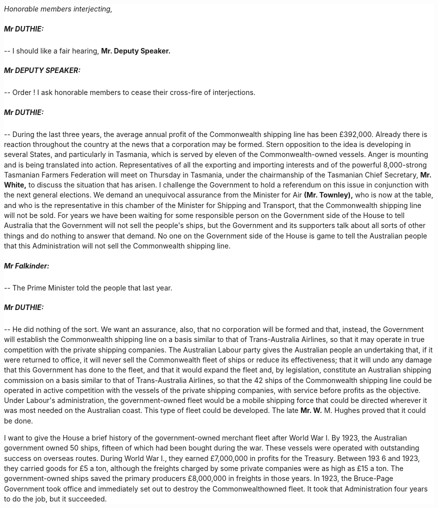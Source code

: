 
 *Honorable members interjecting,* 


##### Mr DUTHIE:

-- I should like a fair hearing,  **Mr. Deputy Speaker.** 

##### Mr DEPUTY SPEAKER:

-- Order ! I ask honorable members to cease their cross-fire of interjections. 

##### Mr DUTHIE:

-- During the last three years, the average annual profit of the Commonwealth shipping line has been £392,000. Already there is reaction throughout the country at the news that a corporation may be formed. Stern opposition to the idea is developing in several States, and particularly in Tasmania, which is served by eleven of the Commonwealth-owned vessels. Anger is mounting and is being translated into action. Representatives of all the exporting and importing interests and of the powerful 8,000-strong Tasmanian Farmers Federation will meet on Thursday in Tasmania, under the chairmanship of the Tasmanian Chief Secretary,  **Mr. White,**  to discuss the situation that has arisen. I challenge the Government to hold a referendum on this issue in conjunction with the next general elections. We demand an unequivocal assurance from the Minister for Air  **(Mr. Townley),**  who is now at the table, and who is the representative in this chamber of the Minister for Shipping and Transport, that the Commonwealth shipping line will not be sold. For years we have been waiting for some responsible person on the Government side of the House to tell Australia that the Government will not sell the people's ships, but the Government and its supporters talk about all sorts of other things and do nothing to answer that demand. No one on the Government side of the House is game to tell the Australian people that this Administration will not sell the Commonwealth shipping line. 

##### Mr Falkinder:

-- The Prime Minister told the people that last year. 

##### Mr DUTHIE:

-- He did nothing of the sort. We want an assurance, also, that no corporation will be formed and that, instead, the Government will establish the Commonwealth shipping line on a basis similar to that of Trans-Australia Airlines, so that it may operate in true competition with the private shipping companies. The Australian Labour party gives the Australian people an undertaking that, if it were returned to office, it will never sell the Commonwealth fleet of ships or reduce its effectiveness; that it will undo any damage that this Government has done to the fleet, and that it would expand the fleet and, by legislation, constitute an Australian shipping commission on a basis similar to that of Trans-Australia Airlines, so that the 42 ships of the Commonwealth shipping line could be operated in active competition with the vessels of the private shipping companies, with service before profits as the objective. Under Labour's administration, the government-owned fleet would be a mobile shipping force that could be directed wherever it was most needed on the Australian coast. This type of fleet could be developed. The late  **Mr. W.**  M. Hughes proved that it could be done. 

I want to give the House a brief history of the government-owned merchant fleet after World War I. By 1923, the Australian government owned 50 ships, fifteen of which had been bought during the war. These vessels were operated with outstanding success on overseas routes. During World War I., they earned £7,000,000 in profits for the Treasury. Between 193 6 and 1923, they carried goods for £5 a ton, although the freights charged by some private companies were as high as £15 a ton. The government-owned ships saved the primary producers £8,000,000 in freights in those years. In 1923, the Bruce-Page Government took office and immediately set out to destroy the Commonwealthowned fleet. It took that Administration four years to do the job, but it succeeded. 
